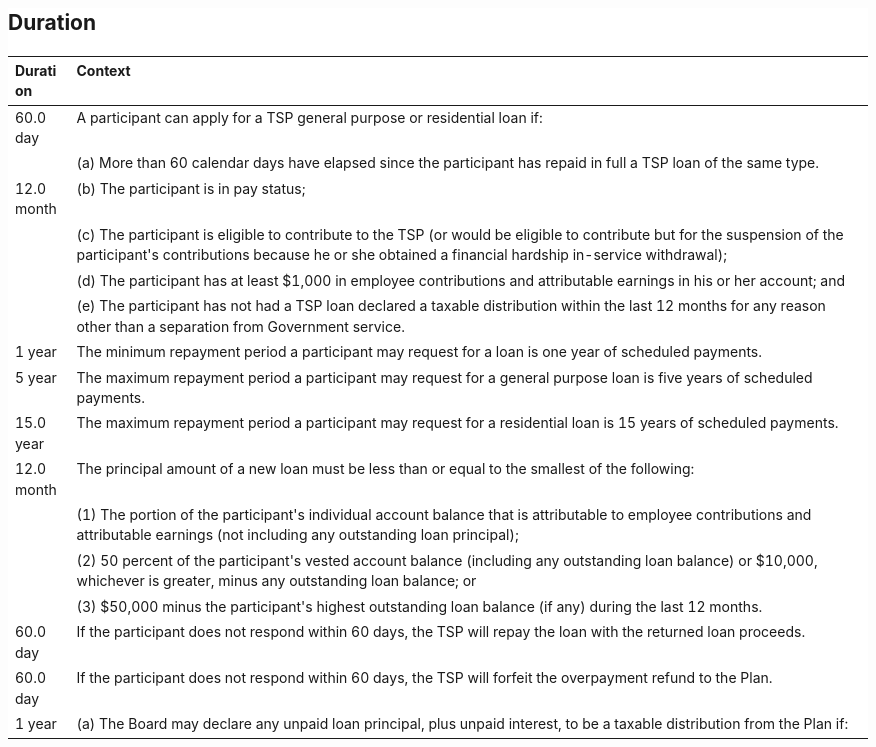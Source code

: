 
## Duration

| Duration   | Context                                                                                                                                                                                                                                                                                                          |
|:-----------|:-----------------------------------------------------------------------------------------------------------------------------------------------------------------------------------------------------------------------------------------------------------------------------------------------------------------|
| 60.0 day   | A participant can apply for a TSP general purpose or residential loan if:                                                                                                                                                                                                                                        |
|            |           (a) More than 60 calendar days have elapsed since the participant has repaid in full a TSP loan of the same type.                                                                                                                                                                                      |
| 12.0 month | (b) The participant is in pay status;                                                                                                                                                                                                                                                                            |
|            |           (c) The participant is eligible to contribute to the TSP (or would be eligible to contribute but for the suspension of the participant's contributions because he or she obtained a financial hardship in-service withdrawal);                                                                         |
|            |           (d) The participant has at least $1,000 in employee contributions and attributable earnings in his or her account; and                                                                                                                                                                                 |
|            |           (e) The participant has not had a TSP loan declared a taxable distribution within the last 12 months for any reason other than a separation from Government service.                                                                                                                                   |
| 1 year     | The minimum repayment period a participant may request for a loan is one year of scheduled payments.                                                                                                                                                                                                             |
| 5 year     | The maximum repayment period a participant may request for a general purpose loan is five years of scheduled payments.                                                                                                                                                                                           |
| 15.0 year  | The maximum repayment period a participant may request for a residential loan is 15 years of scheduled payments.                                                                                                                                                                                                 |
| 12.0 month | The principal amount of a new loan must be less than or equal to the smallest of the following:                                                                                                                                                                                                                  |
|            |           (1) The portion of the participant's individual account balance that is attributable to employee contributions and attributable earnings (not including any outstanding loan principal);                                                                                                               |
|            |           (2) 50 percent of the participant's vested account balance (including any outstanding loan balance) or $10,000, whichever is greater, minus any outstanding loan balance; or                                                                                                                           |
|            |           (3) $50,000 minus the participant's highest outstanding loan balance (if any) during the last 12 months.                                                                                                                                                                                               |
| 60.0 day   | If the participant does not respond within 60 days, the TSP will repay the loan with the returned loan proceeds.                                                                                                                                                                                                 |
| 60.0 day   | If the participant does not respond within 60 days, the TSP will forfeit the overpayment refund to the Plan.                                                                                                                                                                                                     |
| 1 year     | (a) The Board may declare any unpaid loan principal, plus unpaid interest, to be a taxable distribution from the Plan if:                                                                                                                                                                                        |
